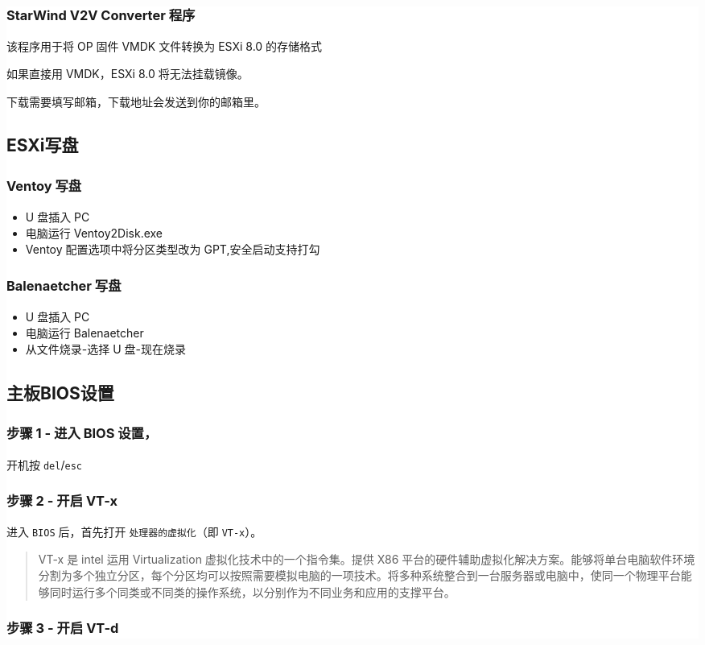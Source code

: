 ### StarWind V2V Converter 程序

该程序用于将 OP 固件 VMDK 文件转换为 ESXi 8.0 的存储格式

如果直接用 VMDK，ESXi 8.0 将无法挂载镜像。

下载需要填写邮箱，下载地址会发送到你的邮箱里。

<Links
  :grid="2"
  :items="[
    {
      name: 'StarWind',
      desc: '免费的虚拟机转换工具，可以将虚拟机磁盘格式转换为 ESXi 支持的格式',
      link: 'https://www.starwindsoftware.com/starwind-v2v-converter',
      image: {
        src: 'https://upload.wikimedia.org/wikipedia/commons/thumb/c/c2/StarWind_logo.svg/1280px-StarWind_logo.svg.png',
        alt: 'StarWind V2V Converter logo'
      }
    }
  ]"
/>

## ESXi写盘

### Ventoy 写盘

- U 盘插入 PC
- 电脑运行 Ventoy2Disk.exe
- Ventoy 配置选项中将分区类型改为 GPT,安全启动支持打勾

### Balenaetcher 写盘

- U 盘插入 PC
- 电脑运行 Balenaetcher
- 从文件烧录-选择 U 盘-现在烧录

## 主板BIOS设置

### 步骤 1 - 进入 BIOS 设置，

开机按 `del`/`esc`

### 步骤 2 - 开启 VT-x

进入 `BIOS` 后，首先打开 `处理器的虚拟化`（即 `VT-x`）。

> VT-x 是 intel 运用 Virtualization 虚拟化技术中的一个指令集。提供 X86 平台的硬件辅助虚拟化解决方案。能够将单台电脑软件环境分割为多个独立分区，每个分区均可以按照需要模拟电脑的一项技术。将多种系统整合到一台服务器或电脑中，使同一个物理平台能够同时运行多个同类或不同类的操作系统，以分别作为不同业务和应用的支撑平台。

### 步骤 3 - 开启 VT-d
